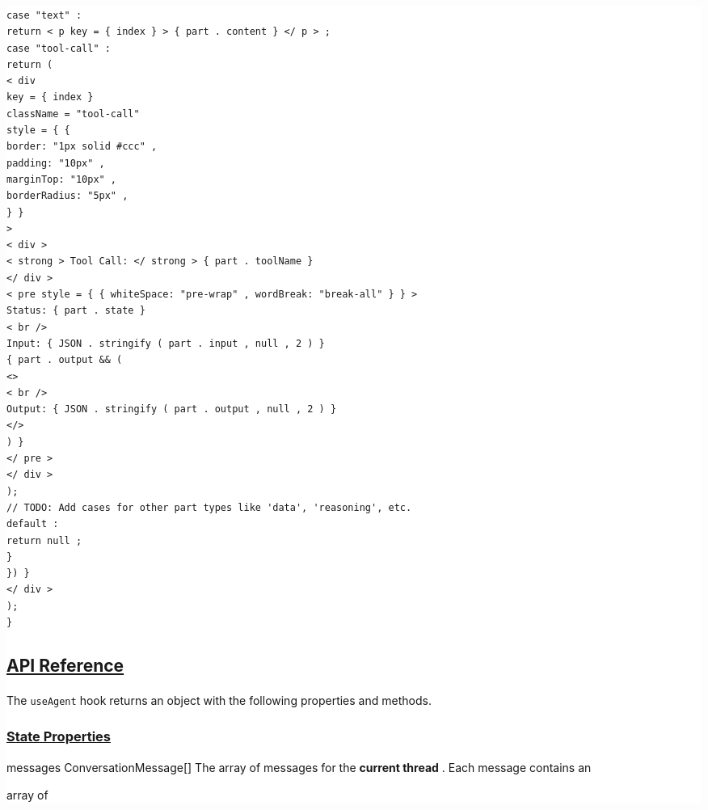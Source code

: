 ```
case "text" :
return < p key = { index } > { part . content } </ p > ;
case "tool-call" :
return (
< div
key = { index }
className = "tool-call"
style = { {
border: "1px solid #ccc" ,
padding: "10px" ,
marginTop: "10px" ,
borderRadius: "5px" ,
} }
>
< div >
< strong > Tool Call: </ strong > { part . toolName }
</ div >
< pre style = { { whiteSpace: "pre-wrap" , wordBreak: "break-all" } } >
Status: { part . state }
< br />
Input: { JSON . stringify ( part . input , null , 2 ) }
{ part . output && (
<>
< br />
Output: { JSON . stringify ( part . output , null , 2 ) }
</>
) }
</ pre >
</ div >
);
// TODO: Add cases for other part types like 'data', 'reasoning', etc.
default :
return null ;
}
}) }
</ div >
);
}
```

## [ API Reference](#api-reference)

The `useAgent` hook returns an object with the following properties and methods.

### [ State Properties](#state-properties)

[](#param-messages) messages ConversationMessage[] The array of messages for the **current thread** . Each message contains an

array of
